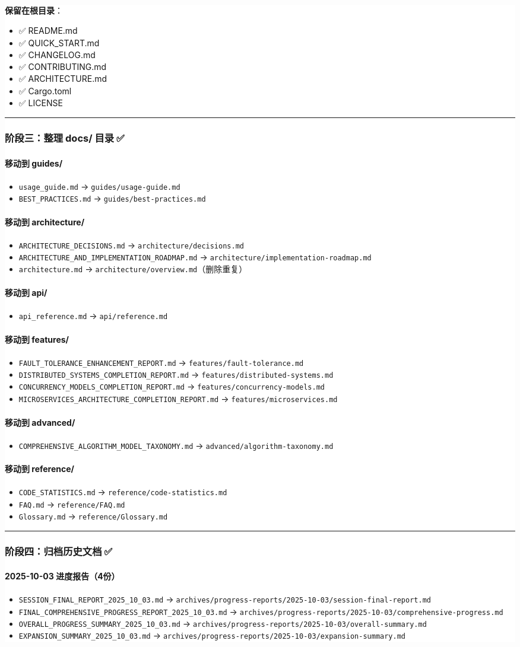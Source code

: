 **保留在根目录**：

- ✅ README.md
- ✅ QUICK_START.md
- ✅ CHANGELOG.md
- ✅ CONTRIBUTING.md
- ✅ ARCHITECTURE.md
- ✅ Cargo.toml
- ✅ LICENSE

---

### 阶段三：整理 docs/ 目录 ✅

#### 移动到 guides/

- `usage_guide.md` → `guides/usage-guide.md`
- `BEST_PRACTICES.md` → `guides/best-practices.md`

#### 移动到 architecture/

- `ARCHITECTURE_DECISIONS.md` → `architecture/decisions.md`
- `ARCHITECTURE_AND_IMPLEMENTATION_ROADMAP.md` → `architecture/implementation-roadmap.md`
- `architecture.md` → `architecture/overview.md`（删除重复）

#### 移动到 api/

- `api_reference.md` → `api/reference.md`

#### 移动到 features/

- `FAULT_TOLERANCE_ENHANCEMENT_REPORT.md` → `features/fault-tolerance.md`
- `DISTRIBUTED_SYSTEMS_COMPLETION_REPORT.md` → `features/distributed-systems.md`
- `CONCURRENCY_MODELS_COMPLETION_REPORT.md` → `features/concurrency-models.md`
- `MICROSERVICES_ARCHITECTURE_COMPLETION_REPORT.md` → `features/microservices.md`

#### 移动到 advanced/

- `COMPREHENSIVE_ALGORITHM_MODEL_TAXONOMY.md` → `advanced/algorithm-taxonomy.md`

#### 移动到 reference/

- `CODE_STATISTICS.md` → `reference/code-statistics.md`
- `FAQ.md` → `reference/FAQ.md`
- `Glossary.md` → `reference/Glossary.md`

---

### 阶段四：归档历史文档 ✅

#### 2025-10-03 进度报告（4份）

- `SESSION_FINAL_REPORT_2025_10_03.md` → `archives/progress-reports/2025-10-03/session-final-report.md`
- `FINAL_COMPREHENSIVE_PROGRESS_REPORT_2025_10_03.md` → `archives/progress-reports/2025-10-03/comprehensive-progress.md`
- `OVERALL_PROGRESS_SUMMARY_2025_10_03.md` → `archives/progress-reports/2025-10-03/overall-summary.md`
- `EXPANSION_SUMMARY_2025_10_03.md` → `archives/progress-reports/2025-10-03/expansion-summary.md`

